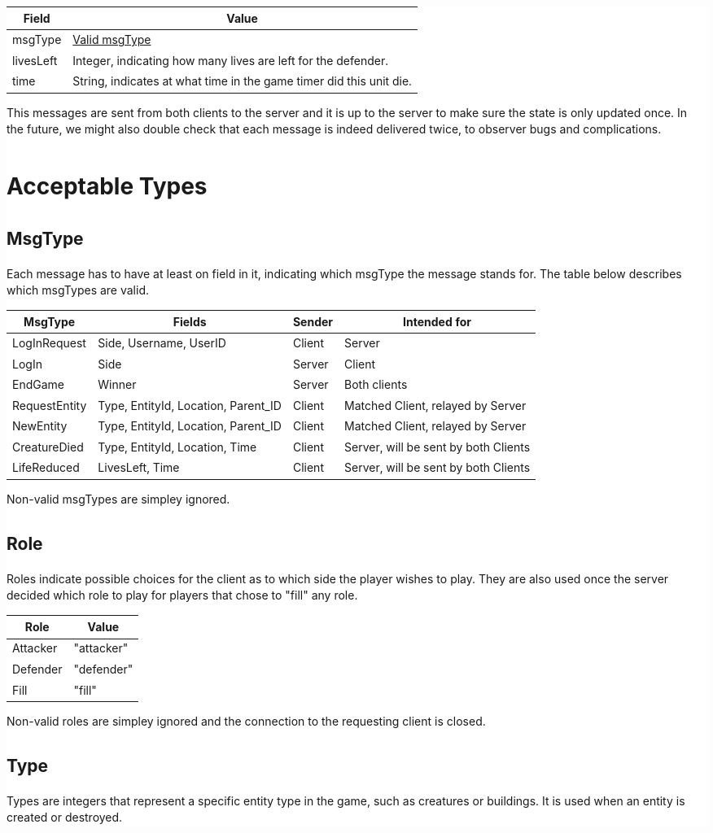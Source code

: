 Field | Value 
-------------- | -------------- 
msgType | [Valid msgType](#msgtype) 
livesLeft | Integer, indicating how many lives are left for the defender.
time | String, indicates at what time in the game timer did this unit die.

<aside class="notice">
This messages are sent from both clients to the server and it is up to the server to make sure the state is only updated once. In the future, we might also double check that each message is indeed delivered twice, to observer bugs and complications.
</aside>

# Acceptable Types
## MsgType

Each message has to have at least on field in it, indicating which msgType the message stands for. The table below describes which msgTypes are valid. 

MsgType | Fields | Sender | Intended for
-------------- | -------------- | -------------- | -------------- 
LogInRequest | Side, Username, UserID | Client | Server
LogIn | Side | Server | Client
EndGame | Winner | Server | Both clients
RequestEntity | Type, EntityId, Location, Parent_ID | Client | Matched Client, relayed by Server
NewEntity | Type, EntityId, Location, Parent_ID | Client | Matched Client, relayed by Server
CreatureDied | Type, EntityId, Location, Time | Client | Server, will be sent by both Clients
LifeReduced | LivesLeft, Time | Client | Server, will be sent by both Clients

<aside class="warning">
Non-valid msgTypes are simpley ignored.
</aside>

## Role

Roles indicate possible choices for the client as to which side the player wishes to play. They are also used once the server decided which role to play for players that chose to "fill" any role.

Role | Value 
-------------- | -------------- 
Attacker | "attacker"
Defender | "defender"
Fill | "fill"

<aside class="warning">
Non-valid roles are simpley ignored and the connection to the requesting client is closed.
</aside>

## Type

Types are integers that represent a specific entity type in the game, such as creatures or buildings. It is used when an entity is created or destroyed. 
